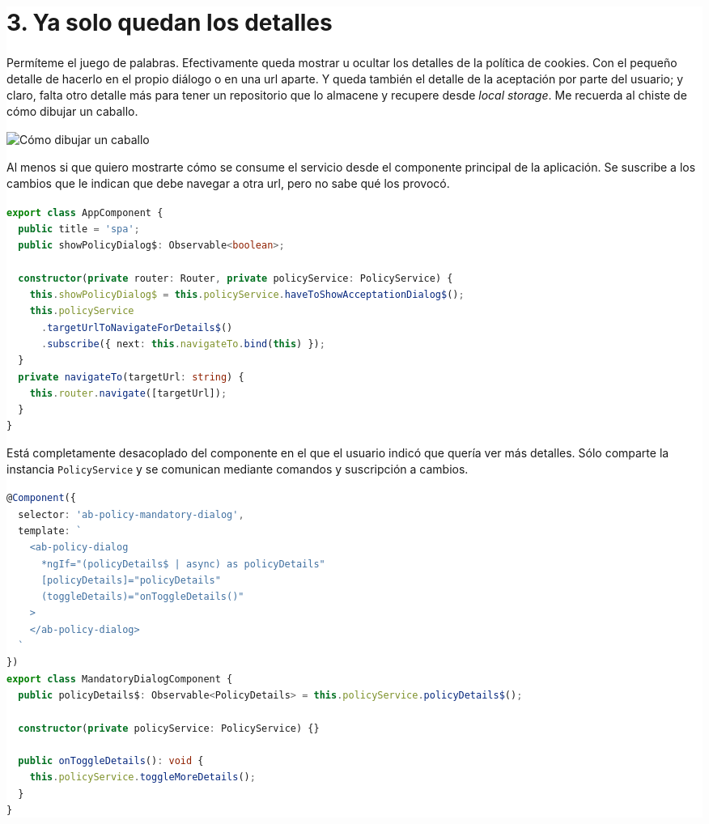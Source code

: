 # 3. Ya solo quedan los detalles

Permíteme el juego de palabras. Efectivamente queda mostrar u ocultar los detalles de la política de cookies. Con el pequeño detalle de hacerlo en el propio diálogo o en una url aparte. Y queda también el detalle de la  aceptación por parte del usuario; y claro, falta otro detalle más para tener un repositorio que lo almacene y recupere desde _local storage_. Me recuerda al chiste de cómo dibujar un caballo.

![Cómo dibujar un caballo](/images/draw-horse.jpeg)

Al menos si que quiero mostrarte cómo se consume el servicio desde el componente principal de la aplicación. Se suscribe a los cambios que le indican que debe navegar a otra url, pero no sabe qué los provocó.

```typescript
export class AppComponent {
  public title = 'spa';
  public showPolicyDialog$: Observable<boolean>;

  constructor(private router: Router, private policyService: PolicyService) {
    this.showPolicyDialog$ = this.policyService.haveToShowAcceptationDialog$();
    this.policyService
      .targetUrlToNavigateForDetails$()
      .subscribe({ next: this.navigateTo.bind(this) });
  }
  private navigateTo(targetUrl: string) {
    this.router.navigate([targetUrl]);
  }
}
```
Está completamente desacoplado del componente en el que el usuario indicó que quería ver más detalles. Sólo comparte la instancia `PolicyService` y se comunican mediante comandos y suscripción a cambios.

```typescript
@Component({
  selector: 'ab-policy-mandatory-dialog',
  template: `
    <ab-policy-dialog
      *ngIf="(policyDetails$ | async) as policyDetails"
      [policyDetails]="policyDetails"
      (toggleDetails)="onToggleDetails()"
    >
    </ab-policy-dialog>
  `
})
export class MandatoryDialogComponent {
  public policyDetails$: Observable<PolicyDetails> = this.policyService.policyDetails$();

  constructor(private policyService: PolicyService) {}

  public onToggleDetails(): void {
    this.policyService.toggleMoreDetails();
  }
}
```
